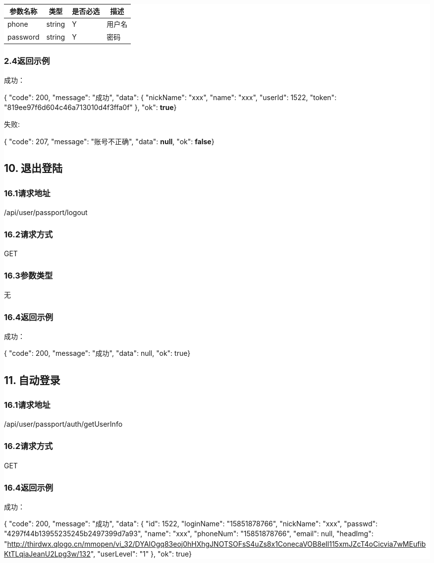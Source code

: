 | 参数名称 | 类型   | 是否必选 | 描述   |
| -------- | ------ | -------- | ------ |
| phone    | string | Y        | 用户名 |
| password | string | Y        | 密码   |

### **2.4返回示例**

成功：

{  "code": 200,  "message": "成功",  "data": {    "nickName": "xxx",    "name": "xxx",    "userId": 1522,    "token": "819ee97f6d604c46a713010d4f3ffa0f"  },  "ok": **true**}

失败:

{  "code": 207,  "message": "账号不正确",  "data": **null**,  "ok": **false**}

## 10. **退出登陆**

### **1****6****.1请求地址**

/api/user/passport/logout

### **1****6****.2请求方式**

GET

### **1****6****.3参数类型**

无

### **1****6****.4返回示例**

成功：

{  "code": 200,  "message": "成功",  "data": null,  "ok": true}

## 11. **自动登录**

### **1****6****.1请求地址**

/api/user/passport/auth/getUserInfo

### **1****6****.2请求方式**

GET

### **1****6****.4返回示例**

成功：

{  "code": 200,  "message": "成功",  "data": {    "id": 1522,    "loginName": "15851878766",    "nickName": "xxx",    "passwd": "4297f44b13955235245b2497399d7a93",    "name": "xxx",    "phoneNum": "15851878766",    "email": null,    "headImg": "http://thirdwx.qlogo.cn/mmopen/vi_32/DYAIOgq83eoj0hHXhgJNOTSOFsS4uZs8x1ConecaVOB8eIl115xmJZcT4oCicvia7wMEufibKtTLqiaJeanU2Lpg3w/132",    "userLevel": "1"  },  "ok": true}
